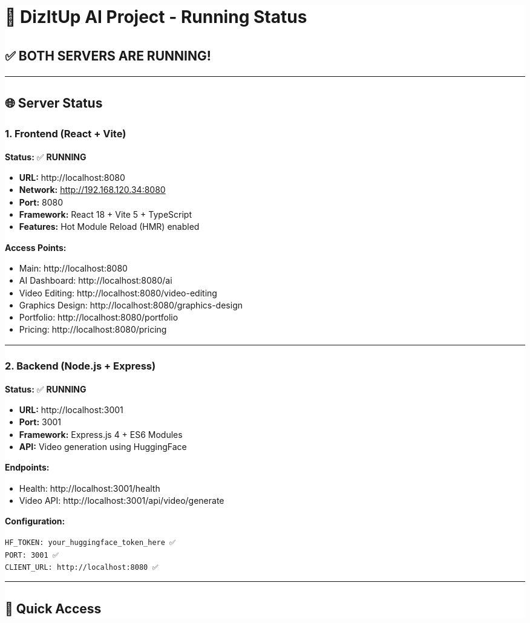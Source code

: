 # 🚀 DizItUp AI Project - Running Status

## ✅ **BOTH SERVERS ARE RUNNING!**

---

## 🌐 **Server Status**

### **1. Frontend (React + Vite)**

**Status:** ✅ **RUNNING**

- **URL:** http://localhost:8080
- **Network:** http://192.168.120.34:8080
- **Port:** 8080
- **Framework:** React 18 + Vite 5 + TypeScript
- **Features:** Hot Module Reload (HMR) enabled

**Access Points:**
- Main: http://localhost:8080
- AI Dashboard: http://localhost:8080/ai
- Video Editing: http://localhost:8080/video-editing
- Graphics Design: http://localhost:8080/graphics-design
- Portfolio: http://localhost:8080/portfolio
- Pricing: http://localhost:8080/pricing

---

### **2. Backend (Node.js + Express)**

**Status:** ✅ **RUNNING**

- **URL:** http://localhost:3001
- **Port:** 3001
- **Framework:** Express.js 4 + ES6 Modules
- **API:** Video generation using HuggingFace

**Endpoints:**
- Health: http://localhost:3001/health
- Video API: http://localhost:3001/api/video/generate

**Configuration:**
```
HF_TOKEN: your_huggingface_token_here ✅
PORT: 3001 ✅
CLIENT_URL: http://localhost:8080 ✅
```

---

## 🎯 **Quick Access**
